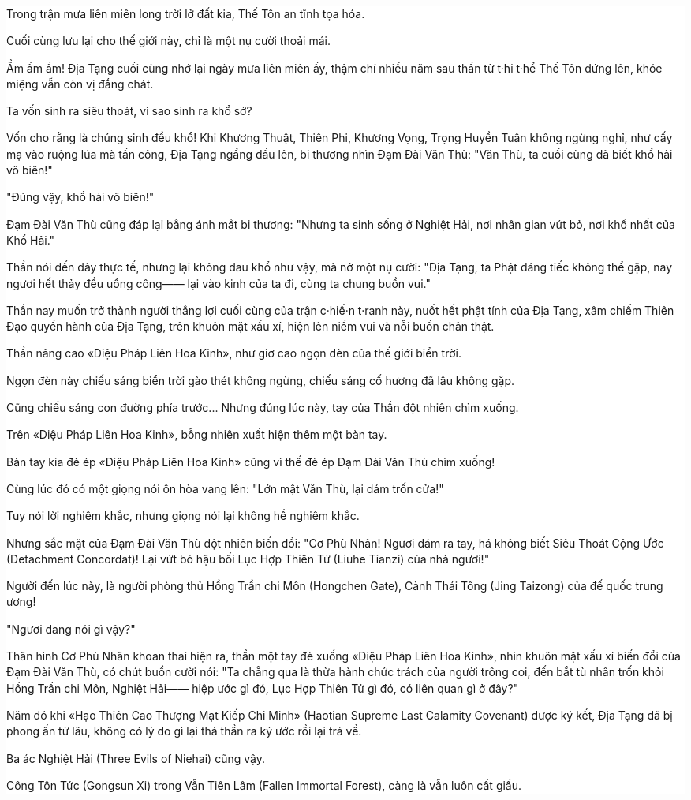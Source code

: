 Trong trận mưa liên miên long trời lở đất kia, Thế Tôn an tĩnh tọa hóa.

Cuối cùng lưu lại cho thế giới này, chỉ là một nụ cười thoải mái.

Ầm ầm ầm! Địa Tạng cuối cùng nhớ lại ngày mưa liên miên ấy, thậm chí nhiều năm sau thần từ t·hi t·hể Thế Tôn đứng lên, khóe miệng vẫn còn vị đắng chát.

Ta vốn sinh ra siêu thoát, vì sao sinh ra khổ sở?

Vốn cho rằng là chúng sinh đều khổ! Khi Khương Thuật, Thiên Phi, Khương Vọng, Trọng Huyền Tuân không ngừng nghỉ, như cấy mạ vào ruộng lúa mà tấn công, Địa Tạng ngẩng đầu lên, bi thương nhìn Đạm Đài Văn Thù: "Văn Thù, ta cuối cùng đã biết khổ hải vô biên!"

"Đúng vậy, khổ hải vô biên!"

Đạm Đài Văn Thù cũng đáp lại bằng ánh mắt bi thương: "Nhưng ta sinh sống ở Nghiệt Hải, nơi nhân gian vứt bỏ, nơi khổ nhất của Khổ Hải."

Thần nói đến đây thực tế, nhưng lại không đau khổ như vậy, mà nở một nụ cười: "Địa Tạng, ta Phật đáng tiếc không thể gặp, nay ngươi hết thảy đều uổng công—— lại vào kinh của ta đi, cùng ta chung buồn vui."

Thần nay muốn trở thành người thắng lợi cuối cùng của trận c·hiế·n t·ranh này, nuốt hết phật tính của Địa Tạng, xâm chiếm Thiên Đạo quyền hành của Địa Tạng, trên khuôn mặt xấu xí, hiện lên niềm vui và nỗi buồn chân thật.

Thần nâng cao «Diệu Pháp Liên Hoa Kinh», như giơ cao ngọn đèn của thế giới biển trời.

Ngọn đèn này chiếu sáng biển trời gào thét không ngừng, chiếu sáng cố hương đã lâu không gặp.

Cũng chiếu sáng con đường phía trước... Nhưng đúng lúc này, tay của Thần đột nhiên chìm xuống.

Trên «Diệu Pháp Liên Hoa Kinh», bỗng nhiên xuất hiện thêm một bàn tay.

Bàn tay kia đè ép «Diệu Pháp Liên Hoa Kinh» cũng vì thế đè ép Đạm Đài Văn Thù chìm xuống!

Cùng lúc đó có một giọng nói ôn hòa vang lên: "Lớn mật Văn Thù, lại dám trốn cửa!"

Tuy nói lời nghiêm khắc, nhưng giọng nói lại không hề nghiêm khắc.

Nhưng sắc mặt của Đạm Đài Văn Thù đột nhiên biến đổi: "Cơ Phù Nhân! Ngươi dám ra tay, há không biết Siêu Thoát Cộng Ước (Detachment Concordat)! Lại vứt bỏ hậu bối Lục Hợp Thiên Tử (Liuhe Tianzi) của nhà ngươi!"

Người đến lúc này, là người phòng thủ Hồng Trần chi Môn (Hongchen Gate), Cảnh Thái Tông (Jing Taizong) của đế quốc trung ương!

"Ngươi đang nói gì vậy?"

Thân hình Cơ Phù Nhân khoan thai hiện ra, thần một tay đè xuống «Diệu Pháp Liên Hoa Kinh», nhìn khuôn mặt xấu xí biến đổi của Đạm Đài Văn Thù, có chút buồn cười nói: "Ta chẳng qua là thừa hành chức trách của người trông coi, đến bắt tù nhân trốn khỏi Hồng Trần chi Môn, Nghiệt Hải—— hiệp ước gì đó, Lục Hợp Thiên Tử gì đó, có liên quan gì ở đây?"

Năm đó khi «Hạo Thiên Cao Thượng Mạt Kiếp Chi Minh» (Haotian Supreme Last Calamity Covenant) được ký kết, Địa Tạng đã bị phong ấn từ lâu, không có lý do gì lại thả thần ra ký ước rồi lại trả về.

Ba ác Nghiệt Hải (Three Evils of Niehai) cũng vậy.

Công Tôn Tức (Gongsun Xi) trong Vẫn Tiên Lâm (Fallen Immortal Forest), càng là vẫn luôn cất giấu.
